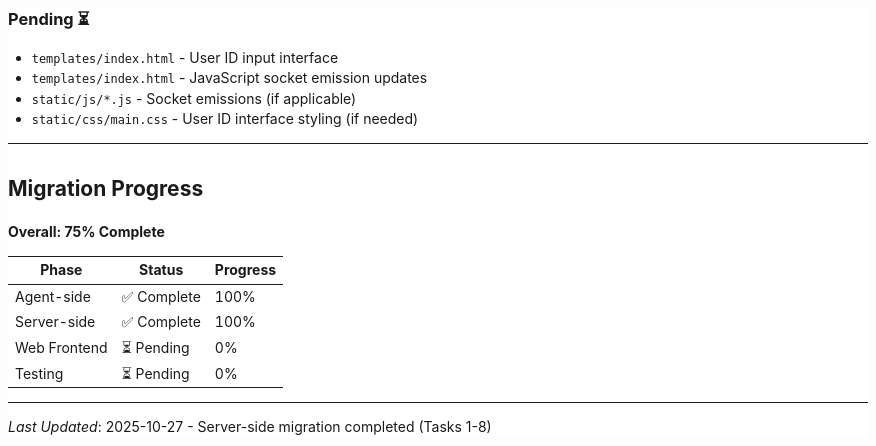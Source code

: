 ### Pending ⏳
- `templates/index.html` - User ID input interface
- `templates/index.html` - JavaScript socket emission updates
- `static/js/*.js` - Socket emissions (if applicable)
- `static/css/main.css` - User ID interface styling (if needed)

---

## Migration Progress

**Overall: 75% Complete**

| Phase | Status | Progress |
|-------|--------|----------|
| Agent-side | ✅ Complete | 100% |
| Server-side | ✅ Complete | 100% |
| Web Frontend | ⏳ Pending | 0% |
| Testing | ⏳ Pending | 0% |

---

*Last Updated*: 2025-10-27 - Server-side migration completed (Tasks 1-8)
